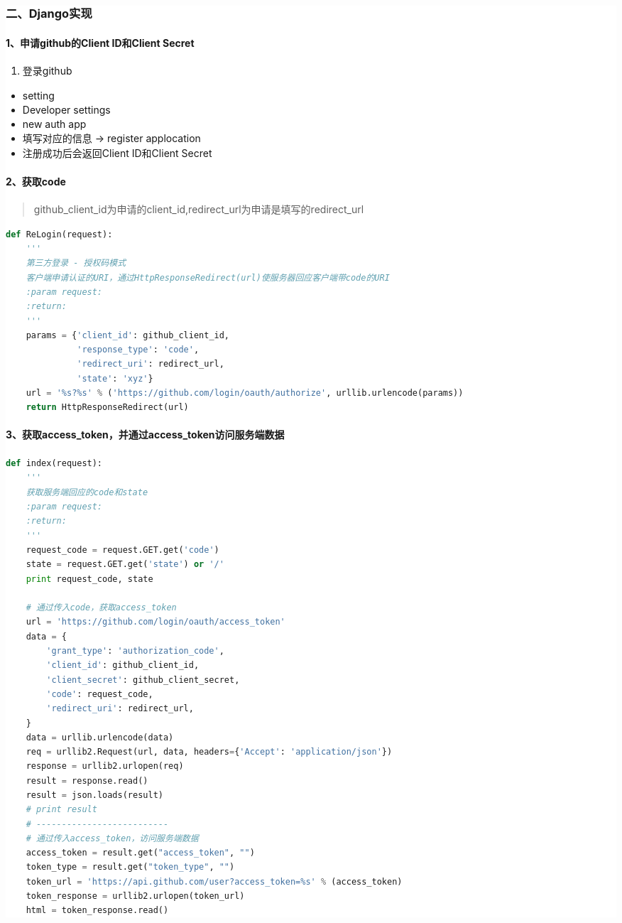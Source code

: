 
### 二、Django实现
#### 1、申请github的Client ID和Client Secret

1. 登录github
- setting
- Developer settings
- new auth app
- 填写对应的信息 -> register applocation
- 注册成功后会返回Client ID和Client Secret

#### 2、获取code
> github_client_id为申请的client_id,redirect_url为申请是填写的redirect_url

```py
def ReLogin(request):
    '''
    第三方登录 - 授权码模式
    客户端申请认证的URI，通过HttpResponseRedirect(url)使服务器回应客户端带code的URI
    :param request: 
    :return: 
    '''
    params = {'client_id': github_client_id,
              'response_type': 'code',
              'redirect_uri': redirect_url,
              'state': 'xyz'}
    url = '%s?%s' % ('https://github.com/login/oauth/authorize', urllib.urlencode(params))
    return HttpResponseRedirect(url)
```

#### 3、获取access_token，并通过access_token访问服务端数据

```py
def index(request):
    '''
    获取服务端回应的code和state
    :param request: 
    :return: 
    '''
    request_code = request.GET.get('code')
    state = request.GET.get('state') or '/'
    print request_code, state

    # 通过传入code，获取access_token
    url = 'https://github.com/login/oauth/access_token'
    data = {
        'grant_type': 'authorization_code',
        'client_id': github_client_id,
        'client_secret': github_client_secret,
        'code': request_code,
        'redirect_uri': redirect_url,
    }
    data = urllib.urlencode(data)
    req = urllib2.Request(url, data, headers={'Accept': 'application/json'})
    response = urllib2.urlopen(req)
    result = response.read()
    result = json.loads(result)
    # print result
    # --------------------------
    # 通过传入access_token，访问服务端数据
    access_token = result.get("access_token", "")
    token_type = result.get("token_type", "")
    token_url = 'https://api.github.com/user?access_token=%s' % (access_token)
    token_response = urllib2.urlopen(token_url)
    html = token_response.read()
```